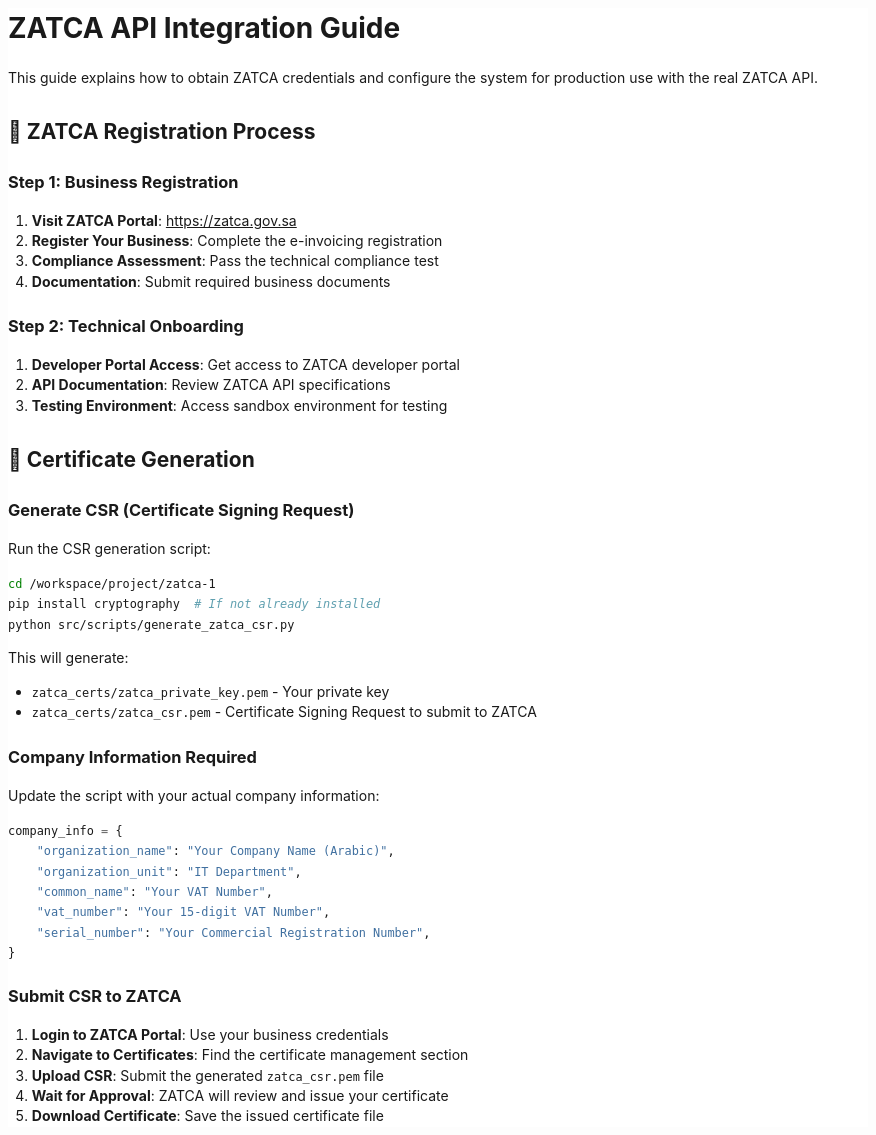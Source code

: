 # ZATCA API Integration Guide

This guide explains how to obtain ZATCA credentials and configure the system for production use with the real ZATCA API.

## 🏢 ZATCA Registration Process

### Step 1: Business Registration
1. **Visit ZATCA Portal**: https://zatca.gov.sa
2. **Register Your Business**: Complete the e-invoicing registration
3. **Compliance Assessment**: Pass the technical compliance test
4. **Documentation**: Submit required business documents

### Step 2: Technical Onboarding
1. **Developer Portal Access**: Get access to ZATCA developer portal
2. **API Documentation**: Review ZATCA API specifications
3. **Testing Environment**: Access sandbox environment for testing

## 🔐 Certificate Generation

### Generate CSR (Certificate Signing Request)

Run the CSR generation script:

```bash
cd /workspace/project/zatca-1
pip install cryptography  # If not already installed
python src/scripts/generate_zatca_csr.py
```

This will generate:
- `zatca_certs/zatca_private_key.pem` - Your private key
- `zatca_certs/zatca_csr.pem` - Certificate Signing Request to submit to ZATCA

### Company Information Required

Update the script with your actual company information:

```python
company_info = {
    "organization_name": "Your Company Name (Arabic)",
    "organization_unit": "IT Department", 
    "common_name": "Your VAT Number",
    "vat_number": "Your 15-digit VAT Number",
    "serial_number": "Your Commercial Registration Number",
}
```

### Submit CSR to ZATCA

1. **Login to ZATCA Portal**: Use your business credentials
2. **Navigate to Certificates**: Find the certificate management section
3. **Upload CSR**: Submit the generated `zatca_csr.pem` file
4. **Wait for Approval**: ZATCA will review and issue your certificate
5. **Download Certificate**: Save the issued certificate file

